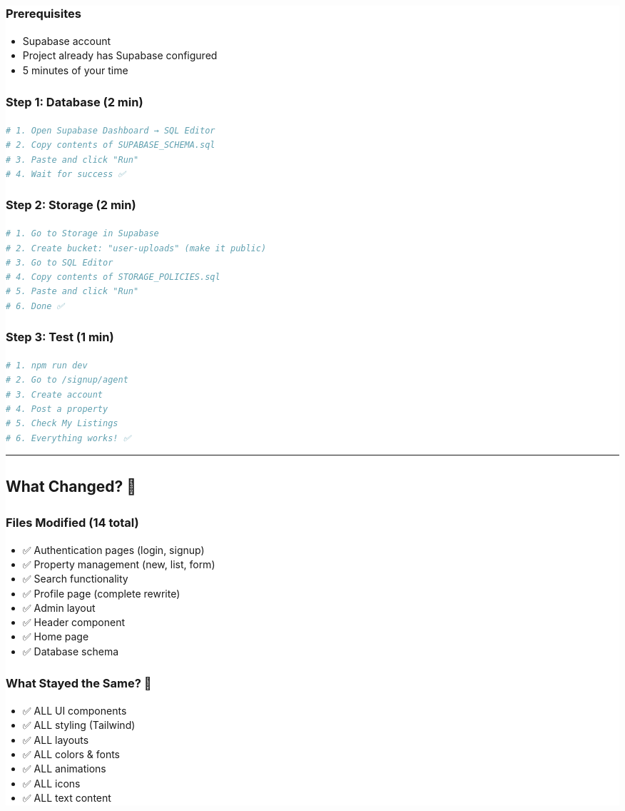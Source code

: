 ### Prerequisites
- Supabase account
- Project already has Supabase configured
- 5 minutes of your time

### Step 1: Database (2 min)
```bash
# 1. Open Supabase Dashboard → SQL Editor
# 2. Copy contents of SUPABASE_SCHEMA.sql
# 3. Paste and click "Run"
# 4. Wait for success ✅
```

### Step 2: Storage (2 min)
```bash
# 1. Go to Storage in Supabase
# 2. Create bucket: "user-uploads" (make it public)
# 3. Go to SQL Editor
# 4. Copy contents of STORAGE_POLICIES.sql
# 5. Paste and click "Run"
# 6. Done ✅
```

### Step 3: Test (1 min)
```bash
# 1. npm run dev
# 2. Go to /signup/agent
# 3. Create account
# 4. Post a property
# 5. Check My Listings
# 6. Everything works! ✅
```

---

## What Changed? 📝

### Files Modified (14 total)
- ✅ Authentication pages (login, signup)
- ✅ Property management (new, list, form)
- ✅ Search functionality
- ✅ Profile page (complete rewrite)
- ✅ Admin layout
- ✅ Header component
- ✅ Home page
- ✅ Database schema

### What Stayed the Same? 🎨
- ✅ ALL UI components
- ✅ ALL styling (Tailwind)
- ✅ ALL layouts
- ✅ ALL colors & fonts
- ✅ ALL animations
- ✅ ALL icons
- ✅ ALL text content
